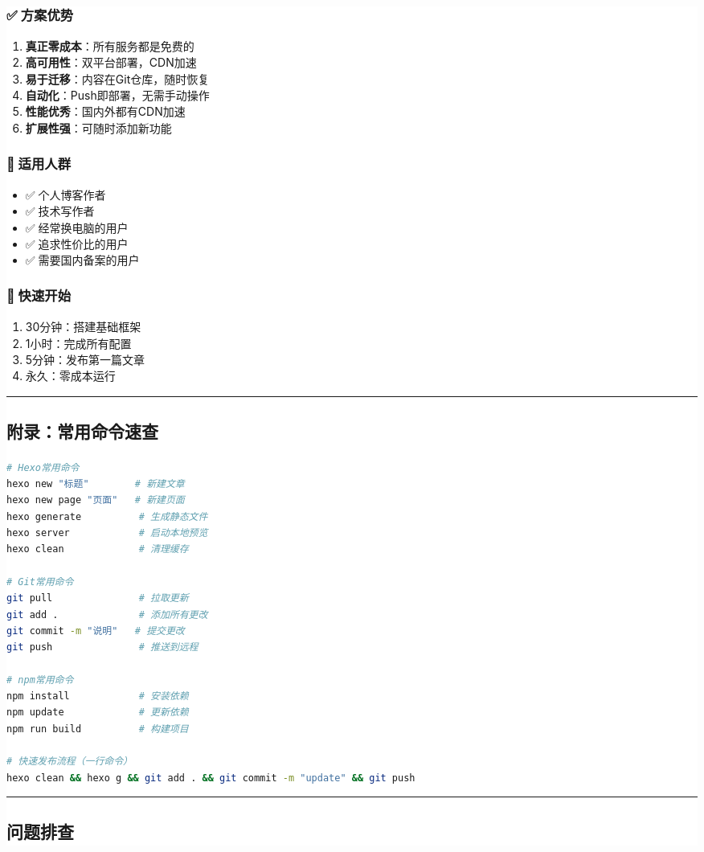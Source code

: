 ### ✅ 方案优势
1. **真正零成本**：所有服务都是免费的
2. **高可用性**：双平台部署，CDN加速
3. **易于迁移**：内容在Git仓库，随时恢复
4. **自动化**：Push即部署，无需手动操作
5. **性能优秀**：国内外都有CDN加速
6. **扩展性强**：可随时添加新功能
 
### 🎯 适用人群
- ✅ 个人博客作者
- ✅ 技术写作者
- ✅ 经常换电脑的用户
- ✅ 追求性价比的用户
- ✅ 需要国内备案的用户
 
### 🚀 快速开始
1. 30分钟：搭建基础框架
2. 1小时：完成所有配置
3. 5分钟：发布第一篇文章
4. 永久：零成本运行
 
---
 
## 附录：常用命令速查
 
```bash
# Hexo常用命令
hexo new "标题"        # 新建文章
hexo new page "页面"   # 新建页面
hexo generate          # 生成静态文件
hexo server            # 启动本地预览
hexo clean             # 清理缓存
 
# Git常用命令
git pull               # 拉取更新
git add .              # 添加所有更改
git commit -m "说明"   # 提交更改
git push               # 推送到远程
 
# npm常用命令
npm install            # 安装依赖
npm update             # 更新依赖
npm run build          # 构建项目
 
# 快速发布流程（一行命令）
hexo clean && hexo g && git add . && git commit -m "update" && git push
```
 
---
 
## 问题排查
 